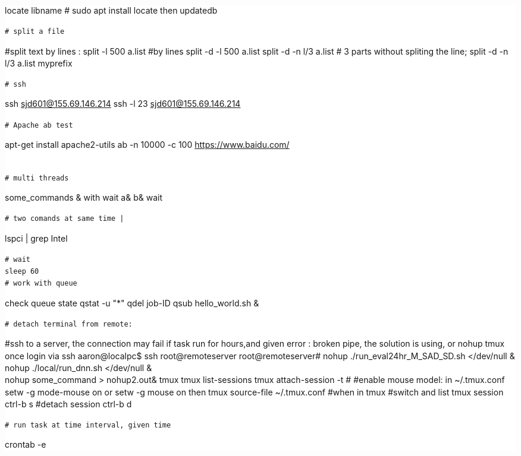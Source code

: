 locate libname # sudo apt install locate then updatedb

```
# split a file
```
#split text by lines :
split -l 500 a.list   #by lines
split -d -l 500 a.list
split -d -n l/3 a.list # 3 parts without spliting the line;
split -d -n l/3 a.list myprefix                                                         
```
# ssh
```
ssh sjd601@155.69.146.214
ssh -l 23 sjd601@155.69.146.214
```
# Apache ab test
```
apt-get install apache2-utils
ab -n 10000 -c 100 https://www.baidu.com/
```

# multi threads
```
some_commands &
with wait 
a&
b&
wait
```   
# two comands at same time |
```
lspci | grep Intel
```
# wait
sleep 60
# work with queue
```
check queue state
qstat -u "*"
qdel job-ID 
qsub hello_world.sh &
```        
# detach terminal from remote:			
```
#ssh to a server, the connection may fail if task run for hours,and given error : broken pipe, the solution is using, or nohup tmux once login via ssh
aaron@localpc$ ssh root@remoteserver
root@remoteserver# nohup ./run_eval24hr_M_SAD_SD.sh </dev/null &
nohup ./local/run_dnn.sh </dev/null &   
nohup some_command > nohup2.out&
tmux
tmux list-sessions
tmux attach-session -t #
#enable mouse model: in ~/.tmux.conf
setw -g mode-mouse on
or setw -g mouse on
then tmux source-file ~/.tmux.conf
#when in tmux
#switch and list tmux session
ctrl-b s
#detach session
ctrl-b d
```
# run task at time interval, given time
```
crontab -e